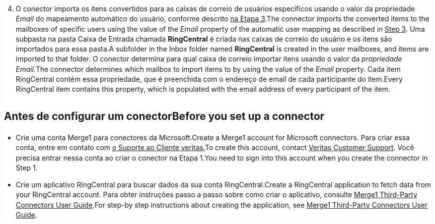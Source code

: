 4. <span data-ttu-id="99dfb-118">O conector importa os itens convertidos para as caixas de correio de usuários específicos usando o valor da propriedade *Email* do mapeamento automático do usuário, conforme descrito [na Etapa 3](#step-3-map-users-and-complete-the-connector-setup).</span><span class="sxs-lookup"><span data-stu-id="99dfb-118">The connector imports the converted items to the mailboxes of specific users using the value of the *Email* property of the automatic user mapping as described in [Step 3](#step-3-map-users-and-complete-the-connector-setup).</span></span> <span data-ttu-id="99dfb-119">Uma subpasta na pasta Caixa de Entrada chamada **RingCentral** é criada nas caixas de correio do usuário e os itens são importados para essa pasta.</span><span class="sxs-lookup"><span data-stu-id="99dfb-119">A subfolder in the Inbox folder named **RingCentral** is created in the user mailboxes, and items are imported to that folder.</span></span> <span data-ttu-id="99dfb-120">O conector determina para qual caixa de correio importar itens usando o valor da *propriedade Email.*</span><span class="sxs-lookup"><span data-stu-id="99dfb-120">The connector determines which mailbox to import items to by using the value of the *Email* property.</span></span> <span data-ttu-id="99dfb-121">Cada item RingCentral contém essa propriedade, que é preenchida com o endereço de email de cada participante do item.</span><span class="sxs-lookup"><span data-stu-id="99dfb-121">Every RingCentral item contains this property, which is populated with the email address of every participant of the item.</span></span>

## <a name="before-you-set-up-a-connector"></a><span data-ttu-id="99dfb-122">Antes de configurar um conector</span><span class="sxs-lookup"><span data-stu-id="99dfb-122">Before you set up a connector</span></span>

- <span data-ttu-id="99dfb-123">Crie uma conta Merge1 para conectores da Microsoft.</span><span class="sxs-lookup"><span data-stu-id="99dfb-123">Create a Merge1 account for Microsoft connectors.</span></span> <span data-ttu-id="99dfb-124">Para criar essa conta, entre em contato com [o Suporte ao Cliente veritas.](https://www.veritas.com/form/requestacall/ms-connectors-contact)</span><span class="sxs-lookup"><span data-stu-id="99dfb-124">To create this account, contact [Veritas Customer Support](https://www.veritas.com/form/requestacall/ms-connectors-contact).</span></span> <span data-ttu-id="99dfb-125">Você precisa entrar nessa conta ao criar o conector na Etapa 1.</span><span class="sxs-lookup"><span data-stu-id="99dfb-125">You need to sign into this account when you create the connector in Step 1.</span></span>

- <span data-ttu-id="99dfb-126">Crie um aplicativo RingCentral para buscar dados da sua conta RingCentral.</span><span class="sxs-lookup"><span data-stu-id="99dfb-126">Create a RingCentral application to fetch data from your RingCentral account.</span></span> <span data-ttu-id="99dfb-127">Para obter instruções passo a passo sobre como criar o aplicativo, consulte [Merge1 Third-Party Connectors User Guide](https://docs.ms.merge1.globanetportal.com/Merge1%20Third-Party%20Connectors%20RingCentral%20User%20Guide.pdf).</span><span class="sxs-lookup"><span data-stu-id="99dfb-127">For step-by step instructions about creating the application, see [Merge1 Third-Party Connectors User Guide](https://docs.ms.merge1.globanetportal.com/Merge1%20Third-Party%20Connectors%20RingCentral%20User%20Guide.pdf).</span></span>
